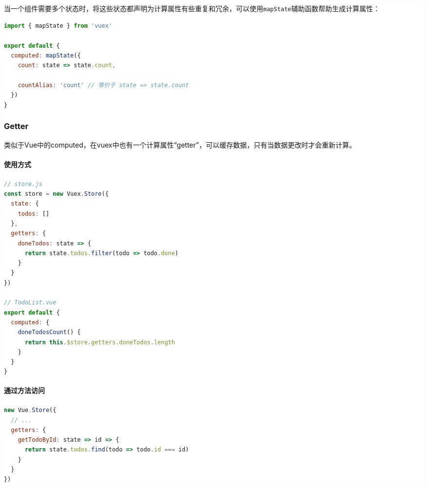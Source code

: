 当一个组件需要多个状态时，将这些状态都声明为计算属性有些重复和冗余，可以使用`mapState`辅助函数帮助生成计算属性：

```javascript
import { mapState } from 'vuex'

export default {
  computed: mapState({
    count: state => state.count,
    
    countAlias: 'count' // 等价于 state => state.count
  })
}
```

### Getter

类似于Vue中的computed，在vuex中也有一个计算属性“getter”，可以缓存数据，只有当数据更改时才会重新计算。

#### 使用方式

```javascript
// store.js
const store = new Vuex.Store({
  state: {
    todos: []
  },
  getters: {
    doneTodos: state => {
      return state.todos.filter(todo => todo.done)
    }
  }
})

// TodoList.vue
export default {
  computed: {
    doneTodosCount() {
      return this.$store.getters.doneTodos.length
    }
  }
}
```

#### 通过方法访问

```javascript
new Vue.Store({
  // ...
  getters: {
    getTodoById: state => id => {
      return state.todos.find(todo => todo.id === id)
    }
  }
})
```
